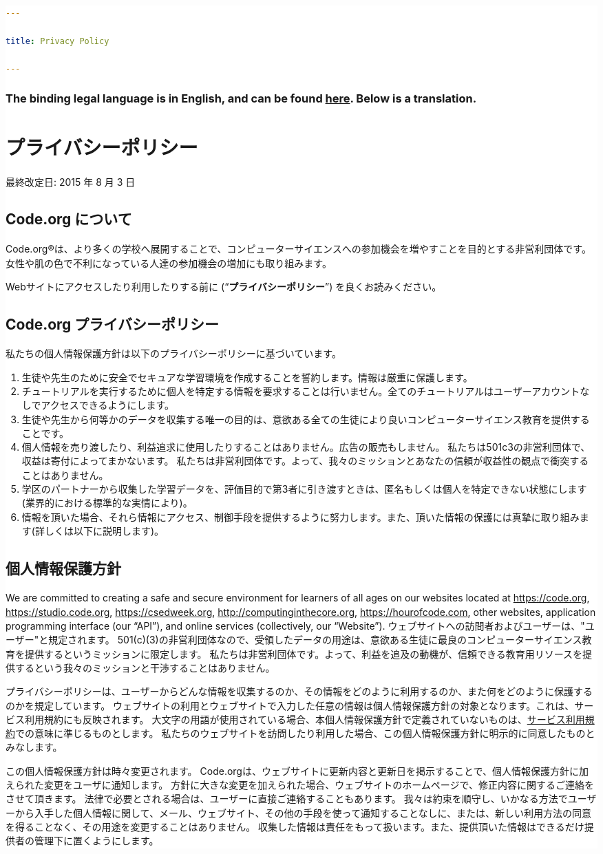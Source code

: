 ```yaml
---

title: Privacy Policy

---
```


### The binding legal language is in English, and can be found [here](https://code.org/privacy). Below is a translation.

# プライバシーポリシー

最終改定日: 2015 年 8 月 3 日

## Code.org について

Code.org®は、より多くの学校へ展開することで、コンピューターサイエンスへの参加機会を増やすことを目的とする非営利団体です。女性や肌の色で不利になっている人達の参加機会の増加にも取り組みます。

Webサイトにアクセスしたり利用したりする前に (“**プライバシーポリシー**”) を良くお読みください。

## Code.org プライバシーポリシー

私たちの個人情報保護方針は以下のプライバシーポリシーに基づいています。

  1. 生徒や先生のために安全でセキュアな学習環境を作成することを誓約します。情報は厳重に保護します。
  2. チュートリアルを実行するために個人を特定する情報を要求することは行いません。全てのチュートリアルはユーザーアカウントなしでアクセスできるようにします。 
  3. 生徒や先生から何等かのデータを収集する唯一の目的は、意欲ある全ての生徒により良いコンピューターサイエンス教育を提供することです。 
  4. 個人情報を売り渡したり、利益追求に使用したりすることはありません。広告の販売もしません。 私たちは501c3の非営利団体で、収益は寄付によってまかないます。 私たちは非営利団体です。よって、我々のミッションとあなたの信頼が収益性の観点で衝突することはありません。
  5. 学区のパートナーから収集した学習データを、評価目的で第3者に引き渡すときは、匿名もしくは個人を特定できない状態にします (業界的における標準的な実情により)。 
  6. 情報を頂いた場合、それら情報にアクセス、制御手段を提供するように努力します。また、頂いた情報の保護には真摯に取り組みます(詳しくは以下に説明します)。

## 個人情報保護方針

We are committed to creating a safe and secure environment for learners of all ages on our websites located at <https://code.org>, <https://studio.code.org>, <https://csedweek.org>, <http://computinginthecore.org>, <https://hourofcode.com>, other websites, application programming interface (our “API”), and online services (collectively, our “Website”). ウェブサイトへの訪問者およびユーザーは、"ユーザー"と規定されます。 501(c)(3)の非営利団体なので、受領したデータの用途は、意欲ある生徒に最良のコンピューターサイエンス教育を提供するというミッションに限定します。 私たちは非営利団体です。よって、利益を追及の動機が、信頼できる教育用リソースを提供するという我々のミッションと干渉することはありません。

プライバシーポリシーは、ユーザーからどんな情報を収集するのか、その情報をどのように利用するのか、また何をどのように保護するのかを規定しています。 ウェブサイトの利用とウェブサイトで入力した任意の情報は個人情報保護方針の対象となります。これは、サービス利用規約にも反映されます。 大文字の用語が使用されている場合、本個人情報保護方針で定義されていないものは、[サービス利用規約](http://code.org/tos)での意味に準じるものとします。 私たちのウェブサイトを訪問したり利用した場合、この個人情報保護方針に明示的に同意したものとみなします。

この個人情報保護方針は時々変更されます。 Code.orgは、ウェブサイトに更新内容と更新日を掲示することで、個人情報保護方針に加えられた変更をユーザに通知します。 方針に大きな変更を加えられた場合、ウェブサイトのホームページで、修正内容に関するご連絡をさせて頂きます。 法律で必要とされる場合は、ユーザーに直接ご連絡することもあります。 我々は約束を順守し、いかなる方法でユーザーから入手した個人情報に関して、メール、ウェブサイト、その他の手段を使って通知することなしに、または、新しい利用方法の同意を得ることなく、その用途を変更することはありません。 収集した情報は責任をもって扱います。また、提供頂いた情報はできるだけ提供者の管理下に置くようにします。
